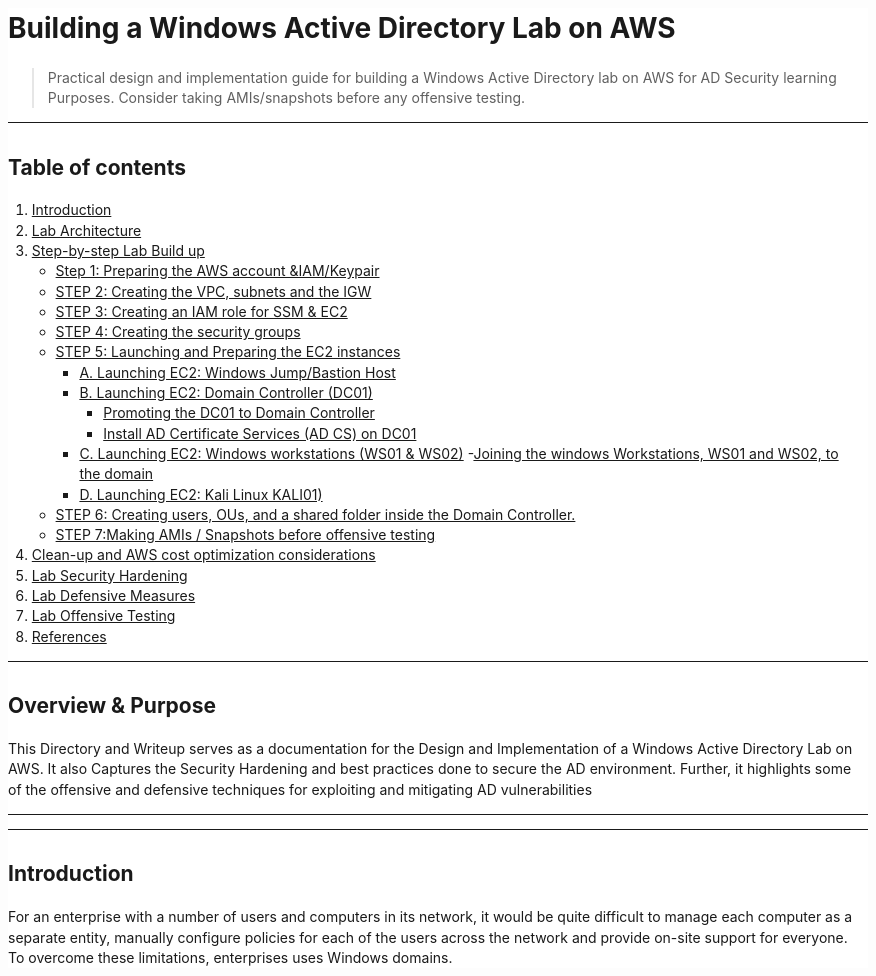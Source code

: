 # Building a Windows Active Directory Lab on AWS

> Practical design and implementation guide for building a Windows Active Directory lab on AWS for AD Security learning Purposes.
> Consider taking AMIs/snapshots before any offensive testing.

---

## Table of contents
1. [Introduction](#Introduction)
2. [Lab Architecture]()
3. [Step-by-step Lab Build up]()
   - [Step 1: Preparing the AWS account &IAM/Keypair]()
   - [STEP 2: Creating the VPC, subnets and the IGW]()
   - [STEP 3: Creating an IAM role for SSM & EC2]()
   - [STEP 4: Creating the security groups]()
   - [STEP 5: Launching and Preparing the EC2 instances]()
     - [A. Launching EC2: Windows Jump/Bastion Host]()
     - [B. Launching EC2: Domain Controller (DC01)]()
       - [Promoting the DC01 to Domain Controller]()
       - [Install AD Certificate Services (AD CS) on DC01]()
     - [C. Launching EC2: Windows workstations (WS01 & WS02)]()
       -[Joining the windows Workstations, WS01 and WS02, to the domain]()
     - [D. Launching EC2: Kali Linux KALI01)]()
   - [STEP 6: Creating users, OUs, and a shared folder inside the Domain Controller.]()
   - [STEP 7:Making AMIs / Snapshots before offensive testing]()
4. [Clean-up and AWS cost optimization considerations]()
5. [Lab Security Hardening]()
6. [Lab Defensive Measures]()
7. [Lab Offensive Testing]()
9. [References ](#References)

---

## Overview & Purpose
This Directory and Writeup serves as a documentation for the Design and Implementation of a Windows Active Directory Lab on AWS. It also Captures the Security Hardening and best practices done to secure the AD environment. Further, it highlights some of the offensive and defensive techniques for exploiting and mitigating AD vulnerabilities


---

---

## Introduction
For an enterprise with a number of users and computers in its network, it would be quite difficult to manage each computer as a separate entity, manually configure policies for each of the users across the network and provide on-site support for everyone. To overcome these limitations, enterprises uses Windows domains.
